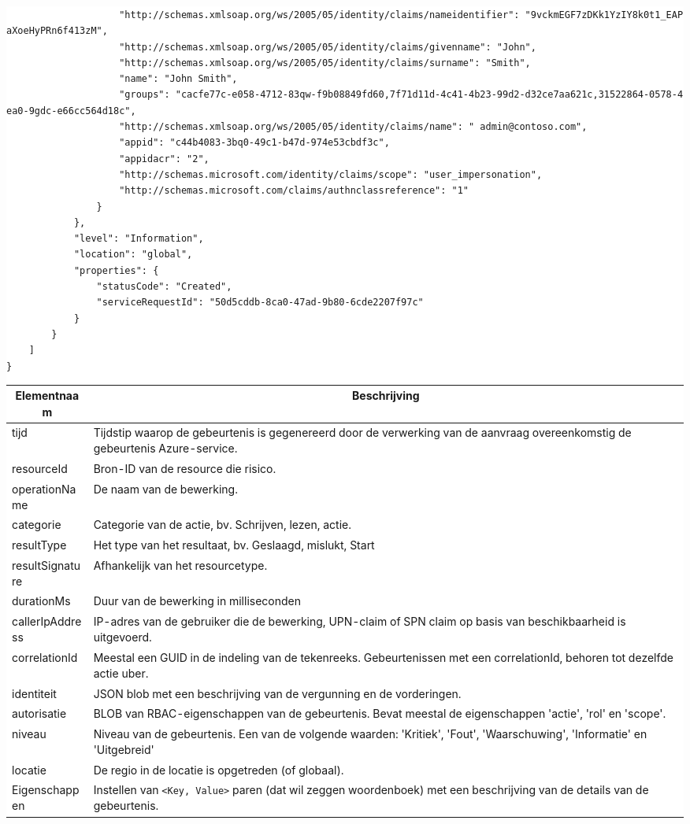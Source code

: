 ```
                    "http://schemas.xmlsoap.org/ws/2005/05/identity/claims/nameidentifier": "9vckmEGF7zDKk1YzIY8k0t1_EAPaXoeHyPRn6f413zM",
                    "http://schemas.xmlsoap.org/ws/2005/05/identity/claims/givenname": "John",
                    "http://schemas.xmlsoap.org/ws/2005/05/identity/claims/surname": "Smith",
                    "name": "John Smith",
                    "groups": "cacfe77c-e058-4712-83qw-f9b08849fd60,7f71d11d-4c41-4b23-99d2-d32ce7aa621c,31522864-0578-4ea0-9gdc-e66cc564d18c",
                    "http://schemas.xmlsoap.org/ws/2005/05/identity/claims/name": " admin@contoso.com",
                    "appid": "c44b4083-3bq0-49c1-b47d-974e53cbdf3c",
                    "appidacr": "2",
                    "http://schemas.microsoft.com/identity/claims/scope": "user_impersonation",
                    "http://schemas.microsoft.com/claims/authnclassreference": "1"
                }
            },
            "level": "Information",
            "location": "global",
            "properties": {
                "statusCode": "Created",
                "serviceRequestId": "50d5cddb-8ca0-47ad-9b80-6cde2207f97c"
            }
        }
    ]
}
```


| Elementnaam    | Beschrijving                                                                                                    |
|-----------------|----------------------------------------------------------------------------------------------------------------|
| tijd            | Tijdstip waarop de gebeurtenis is gegenereerd door de verwerking van de aanvraag overeenkomstig de gebeurtenis Azure-service.    |
| resourceId      | Bron-ID van de resource die risico.                                                                          |
| operationName   | De naam van de bewerking.                                                                                         |
| categorie        | Categorie van de actie, bv. Schrijven, lezen, actie.                                                               |
| resultType      | Het type van het resultaat, bv. Geslaagd, mislukt, Start                                                            |
| resultSignature | Afhankelijk van het resourcetype.                                                                                  |
| durationMs      | Duur van de bewerking in milliseconden                                                                      |
| callerIpAddress | IP-adres van de gebruiker die de bewerking, UPN-claim of SPN claim op basis van beschikbaarheid is uitgevoerd.         |
| correlationId   | Meestal een GUID in de indeling van de tekenreeks. Gebeurtenissen met een correlationId, behoren tot dezelfde actie uber.         |
| identiteit        | JSON blob met een beschrijving van de vergunning en de vorderingen.                                                             |
| autorisatie   | BLOB van RBAC-eigenschappen van de gebeurtenis. Bevat meestal de eigenschappen 'actie', 'rol' en 'scope'.            |
| niveau           | Niveau van de gebeurtenis. Een van de volgende waarden: 'Kritiek', 'Fout', 'Waarschuwing', 'Informatie' en 'Uitgebreid' |
| locatie        | De regio in de locatie is opgetreden (of globaal).                                                             |
| Eigenschappen      | Instellen van `<Key, Value>` paren (dat wil zeggen woordenboek) met een beschrijving van de details van de gebeurtenis.                             |
